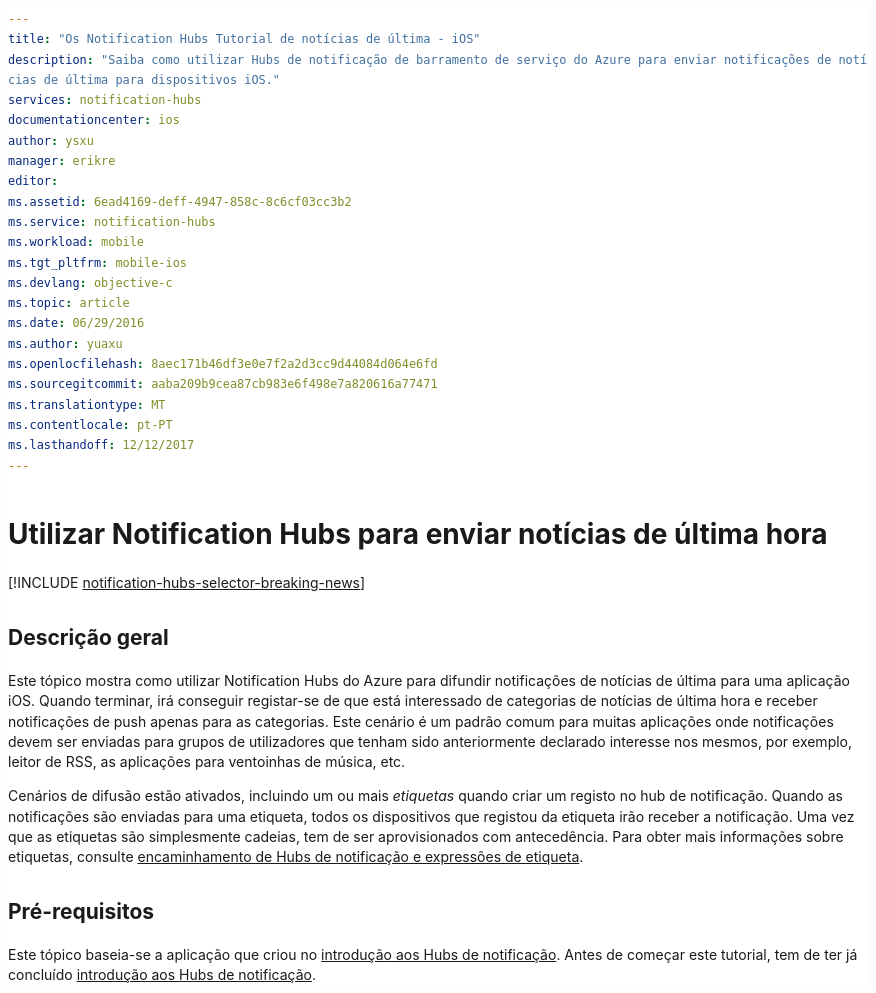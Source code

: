 ```yaml
---
title: "Os Notification Hubs Tutorial de notícias de última - iOS"
description: "Saiba como utilizar Hubs de notificação de barramento de serviço do Azure para enviar notificações de notícias de última para dispositivos iOS."
services: notification-hubs
documentationcenter: ios
author: ysxu
manager: erikre
editor: 
ms.assetid: 6ead4169-deff-4947-858c-8c6cf03cc3b2
ms.service: notification-hubs
ms.workload: mobile
ms.tgt_pltfrm: mobile-ios
ms.devlang: objective-c
ms.topic: article
ms.date: 06/29/2016
ms.author: yuaxu
ms.openlocfilehash: 8aec171b46df3e0e7f2a2d3cc9d44084d064e6fd
ms.sourcegitcommit: aaba209b9cea87cb983e6f498e7a820616a77471
ms.translationtype: MT
ms.contentlocale: pt-PT
ms.lasthandoff: 12/12/2017
---
```

# <a name="use-notification-hubs-to-send-breaking-news"></a>Utilizar Notification Hubs para enviar notícias de última hora
[!INCLUDE [notification-hubs-selector-breaking-news](../../includes/notification-hubs-selector-breaking-news.md)]

## <a name="overview"></a>Descrição geral
Este tópico mostra como utilizar Notification Hubs do Azure para difundir notificações de notícias de última para uma aplicação iOS. Quando terminar, irá conseguir registar-se de que está interessado de categorias de notícias de última hora e receber notificações de push apenas para as categorias. Este cenário é um padrão comum para muitas aplicações onde notificações devem ser enviadas para grupos de utilizadores que tenham sido anteriormente declarado interesse nos mesmos, por exemplo, leitor de RSS, as aplicações para ventoinhas de música, etc.

Cenários de difusão estão ativados, incluindo um ou mais *etiquetas* quando criar um registo no hub de notificação. Quando as notificações são enviadas para uma etiqueta, todos os dispositivos que registou da etiqueta irão receber a notificação. Uma vez que as etiquetas são simplesmente cadeias, tem de ser aprovisionados com antecedência. Para obter mais informações sobre etiquetas, consulte [encaminhamento de Hubs de notificação e expressões de etiqueta](notification-hubs-tags-segment-push-message.md).

## <a name="prerequisites"></a>Pré-requisitos
Este tópico baseia-se a aplicação que criou no [introdução aos Hubs de notificação][get-started]. Antes de começar este tutorial, tem de ter já concluído [introdução aos Hubs de notificação][get-started].


[1]: ./media/notification-hubs-ios-send-breaking-news/notification-hub-breakingnews-subscribed.png
[2]: ./media/notification-hubs-ios-send-breaking-news/notification-hub-breakingnews-ios1.png
[3]: ./media/notification-hubs-ios-send-breaking-news/notification-hub-breakingnews-ios2.png
[How To: Service Bus Notification Hubs (iOS Apps)]: http://msdn.microsoft.com/library/jj927168.aspx
[Utilizar Notification Hubs para difusão notícias de última localizada hora]: notification-hubs-ios-xplat-localized-apns-push-notification.md
[Mobile Service]: /develop/mobile/tutorials/get-started
[Notify users with Notification Hubs]: notification-hubs-aspnet-backend-ios-notify-users.md
[Notification Hubs Guidance]: http://msdn.microsoft.com/library/dn530749.aspx
[Notification Hubs How-To for iOS]: http://msdn.microsoft.com/library/jj927168.aspx
[get-started]: /manage/services/notification-hubs/get-started-notification-hubs-ios/
[portal do Azure]: https://portal.azure.com